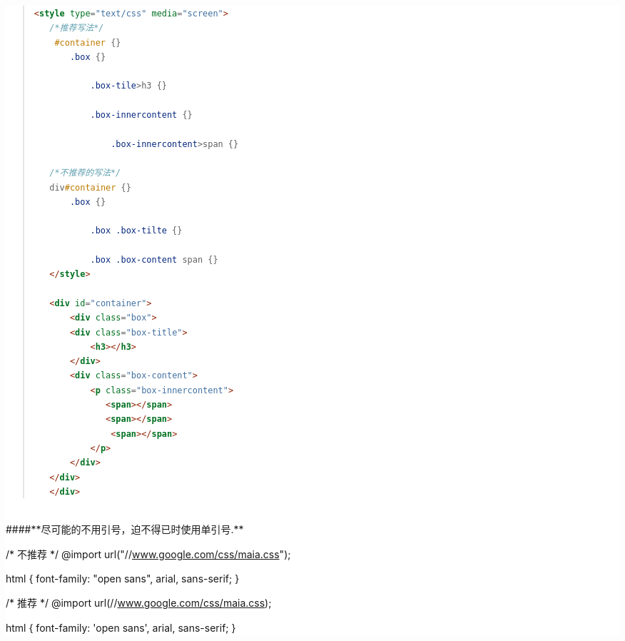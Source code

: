 >```html
> <style type="text/css" media="screen">
>    /*推荐写法*/
>     #container {}
>        .box {}
>
>            .box-tile>h3 {}
>
>            .box-innercontent {}
>
>                .box-innercontent>span {}
>
>    /*不推荐的写法*/
>    div#container {}
>        .box {}
>
>            .box .box-tilte {}
>
>            .box .box-content span {}
>    </style>
>
>    <div id="container">
>        <div class="box">
>        <div class="box-title">
>            <h3></h3>
>        </div>
>        <div class="box-content">
>            <p class="box-innercontent">
>               <span></span>
>               <span></span>
>                <span></span>
>            </p>
>        </div>
>    </div>
>    </div>
>
>```

<br>
####<i class="fa fa-check-square"></i>**尽可能的不用引号，迫不得已时使用单引号.**

>```css
/* 不推荐 */
@import url("//www.google.com/css/maia.css");
>
html {
  font-family: "open sans", arial, sans-serif;
}
>
/* 推荐 */
@import url(//www.google.com/css/maia.css);
>
html {
  font-family: 'open sans', arial, sans-serif;
}
>```
